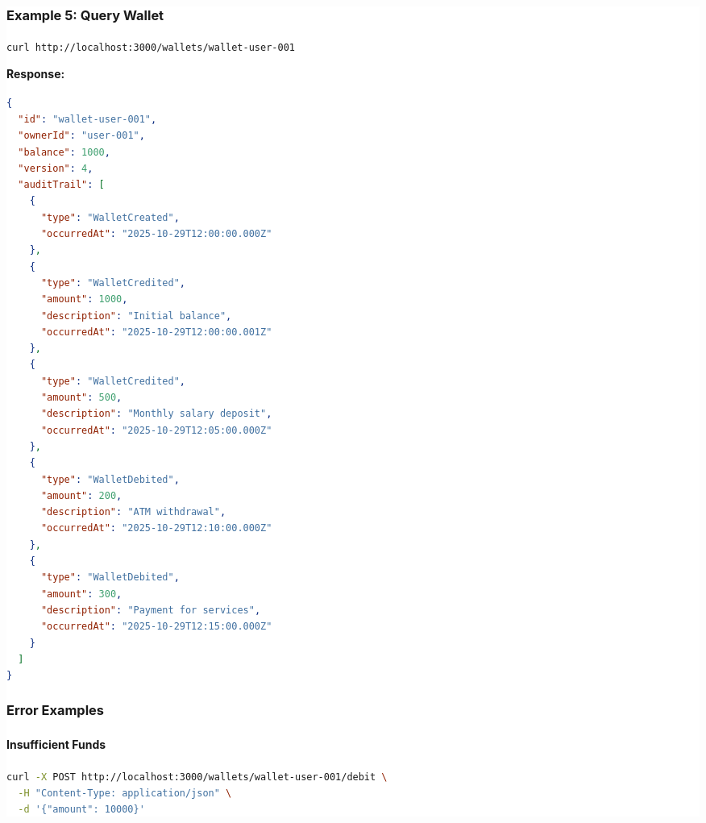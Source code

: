 ### Example 5: Query Wallet

```bash
curl http://localhost:3000/wallets/wallet-user-001
```

**Response:**

```json
{
  "id": "wallet-user-001",
  "ownerId": "user-001",
  "balance": 1000,
  "version": 4,
  "auditTrail": [
    {
      "type": "WalletCreated",
      "occurredAt": "2025-10-29T12:00:00.000Z"
    },
    {
      "type": "WalletCredited",
      "amount": 1000,
      "description": "Initial balance",
      "occurredAt": "2025-10-29T12:00:00.001Z"
    },
    {
      "type": "WalletCredited",
      "amount": 500,
      "description": "Monthly salary deposit",
      "occurredAt": "2025-10-29T12:05:00.000Z"
    },
    {
      "type": "WalletDebited",
      "amount": 200,
      "description": "ATM withdrawal",
      "occurredAt": "2025-10-29T12:10:00.000Z"
    },
    {
      "type": "WalletDebited",
      "amount": 300,
      "description": "Payment for services",
      "occurredAt": "2025-10-29T12:15:00.000Z"
    }
  ]
}
```

### Error Examples

#### Insufficient Funds

```bash
curl -X POST http://localhost:3000/wallets/wallet-user-001/debit \
  -H "Content-Type: application/json" \
  -d '{"amount": 10000}'
```
